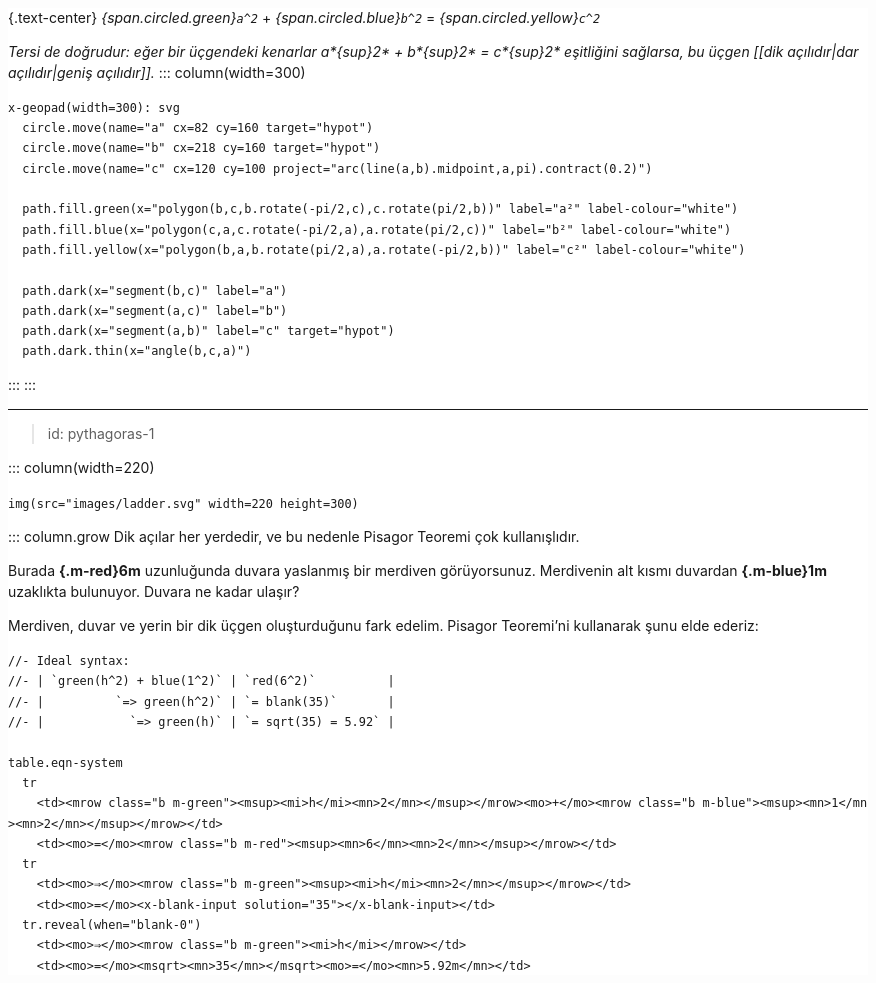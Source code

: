 {.text-center} _{span.circled.green}`a^2`_ + _{span.circled.blue}`b^2`_ =
_{span.circled.yellow}`c^2`_

_Tersi de doğrudur: eğer bir üçgendeki kenarlar
a*{sup}2* + b*{sup}2* = c*{sup}2* eşitliğini sağlarsa, bu üçgen [[dik açılıdır|dar açılıdır|geniş açılıdır]]._
::: column(width=300)

    x-geopad(width=300): svg
      circle.move(name="a" cx=82 cy=160 target="hypot")
      circle.move(name="b" cx=218 cy=160 target="hypot")
      circle.move(name="c" cx=120 cy=100 project="arc(line(a,b).midpoint,a,pi).contract(0.2)")
      
      path.fill.green(x="polygon(b,c,b.rotate(-pi/2,c),c.rotate(pi/2,b))" label="a²" label-colour="white")
      path.fill.blue(x="polygon(c,a,c.rotate(-pi/2,a),a.rotate(pi/2,c))" label="b²" label-colour="white")
      path.fill.yellow(x="polygon(b,a,b.rotate(pi/2,a),a.rotate(-pi/2,b))" label="c²" label-colour="white")
      
      path.dark(x="segment(b,c)" label="a")
      path.dark(x="segment(a,c)" label="b")
      path.dark(x="segment(a,b)" label="c" target="hypot")
      path.dark.thin(x="angle(b,c,a)")

:::
:::

---
> id: pythagoras-1

::: column(width=220)

    img(src="images/ladder.svg" width=220 height=300)

::: column.grow
Dik açılar her yerdedir, ve bu nedenle Pisagor Teoremi çok kullanışlıdır.

Burada __{.m-red}6m__ uzunluğunda duvara yaslanmış bir merdiven görüyorsunuz. Merdivenin alt kısmı duvardan  __{.m-blue}1m__  uzaklıkta bulunuyor. Duvara ne kadar ulaşır?

Merdiven, duvar ve yerin bir dik üçgen oluşturduğunu fark edelim. Pisagor Teoremi’ni kullanarak şunu elde ederiz:

    //- Ideal syntax:
    //- | `green(h^2) + blue(1^2)` | `red(6^2)`          |
    //- |          `=> green(h^2)` | `= blank(35)`       |
    //- |            `=> green(h)` | `= sqrt(35) = 5.92` |
    
    table.eqn-system
      tr
        <td><mrow class="b m-green"><msup><mi>h</mi><mn>2</mn></msup></mrow><mo>+</mo><mrow class="b m-blue"><msup><mn>1</mn><mn>2</mn></msup></mrow></td>
        <td><mo>=</mo><mrow class="b m-red"><msup><mn>6</mn><mn>2</mn></msup></mrow></td>
      tr
        <td><mo>⇒</mo><mrow class="b m-green"><msup><mi>h</mi><mn>2</mn></msup></mrow></td>
        <td><mo>=</mo><x-blank-input solution="35"></x-blank-input></td>
      tr.reveal(when="blank-0")
        <td><mo>⇒</mo><mrow class="b m-green"><mi>h</mi></mrow></td>
        <td><mo>=</mo><msqrt><mn>35</mn></msqrt><mo>=</mo><mn>5.92m</mn></td>

